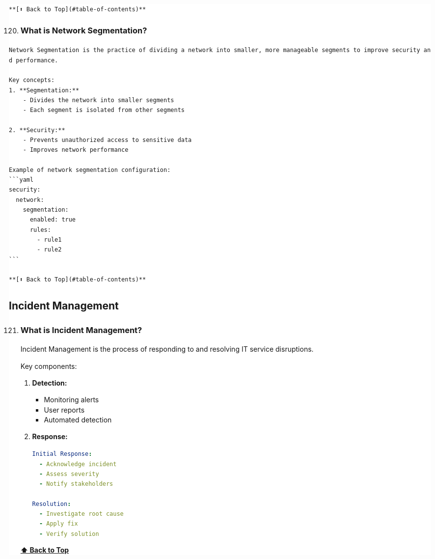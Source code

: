     **[⬆ Back to Top](#table-of-contents)**

120. ### What is Network Segmentation?

    Network Segmentation is the practice of dividing a network into smaller, more manageable segments to improve security and performance.

    Key concepts:
    1. **Segmentation:**
        - Divides the network into smaller segments
        - Each segment is isolated from other segments

    2. **Security:**
        - Prevents unauthorized access to sensitive data
        - Improves network performance

    Example of network segmentation configuration:
    ```yaml
    security:
      network:
        segmentation:
          enabled: true
          rules:
            - rule1
            - rule2
    ```

    **[⬆ Back to Top](#table-of-contents)**

## Incident Management

121. ### What is Incident Management?

     Incident Management is the process of responding to and resolving IT service disruptions.

     Key components:
     1. **Detection:**
        - Monitoring alerts
        - User reports
        - Automated detection

     2. **Response:**
        ```yaml
        Initial Response:
          - Acknowledge incident
          - Assess severity
          - Notify stakeholders

        Resolution:
          - Investigate root cause
          - Apply fix
          - Verify solution
        ```

     **[⬆ Back to Top](#table-of-contents)**
